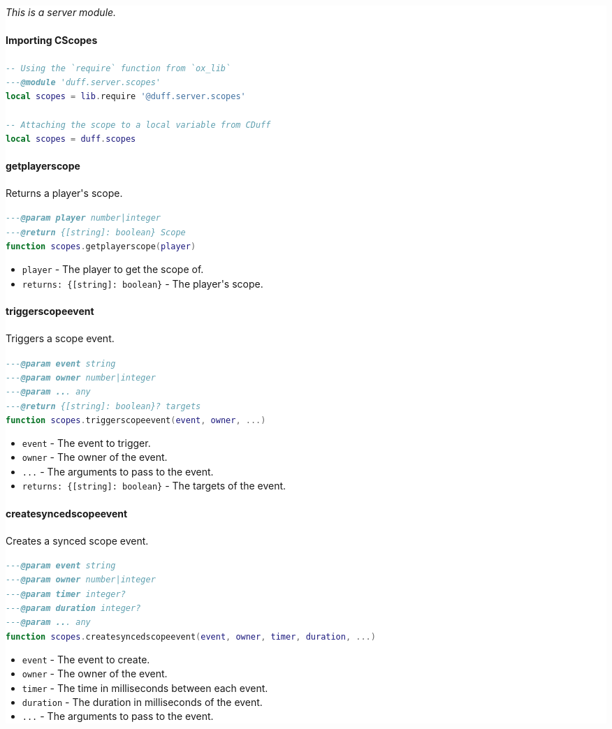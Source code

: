 *This is a server module.*

#### Importing CScopes

```lua
-- Using the `require` function from `ox_lib`
---@module 'duff.server.scopes'
local scopes = lib.require '@duff.server.scopes'

-- Attaching the scope to a local variable from CDuff
local scopes = duff.scopes
```

#### getplayerscope

Returns a player's scope.

```lua
---@param player number|integer
---@return {[string]: boolean} Scope
function scopes.getplayerscope(player)
```

- `player` - The player to get the scope of.
- `returns: {[string]: boolean}` - The player's scope.

#### triggerscopeevent

Triggers a scope event.

```lua
---@param event string
---@param owner number|integer
---@param ... any
---@return {[string]: boolean}? targets
function scopes.triggerscopeevent(event, owner, ...)
```

- `event` - The event to trigger.
- `owner` - The owner of the event.
- `...` - The arguments to pass to the event.
- `returns: {[string]: boolean}` - The targets of the event.

#### createsyncedscopeevent

Creates a synced scope event.
  
```lua
---@param event string
---@param owner number|integer
---@param timer integer?
---@param duration integer?
---@param ... any
function scopes.createsyncedscopeevent(event, owner, timer, duration, ...)
```

- `event` - The event to create.
- `owner` - The owner of the event.
- `timer` - The time in milliseconds between each event.
- `duration` - The duration in milliseconds of the event.
- `...` - The arguments to pass to the event.
